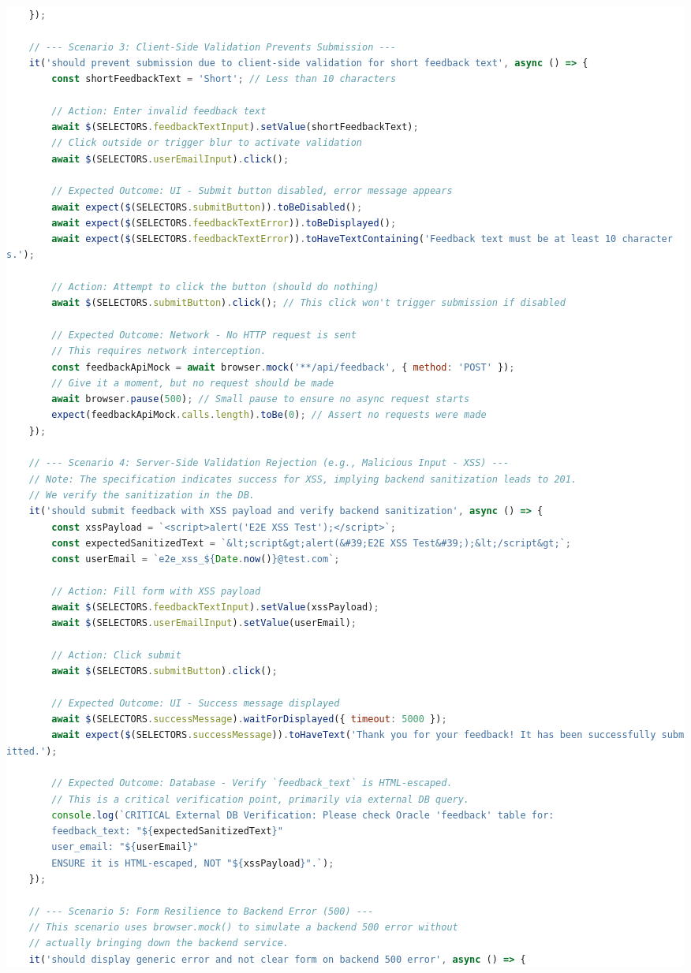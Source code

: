 ```javascript
    });

    // --- Scenario 3: Client-Side Validation Prevents Submission ---
    it('should prevent submission due to client-side validation for short feedback text', async () => {
        const shortFeedbackText = 'Short'; // Less than 10 characters

        // Action: Enter invalid feedback text
        await $(SELECTORS.feedbackTextInput).setValue(shortFeedbackText);
        // Click outside or trigger blur to activate validation
        await $(SELECTORS.userEmailInput).click();

        // Expected Outcome: UI - Submit button disabled, error message appears
        await expect($(SELECTORS.submitButton)).toBeDisabled();
        await expect($(SELECTORS.feedbackTextError)).toBeDisplayed();
        await expect($(SELECTORS.feedbackTextError)).toHaveTextContaining('Feedback text must be at least 10 characters.');

        // Action: Attempt to click the button (should do nothing)
        await $(SELECTORS.submitButton).click(); // This click won't trigger submission if disabled

        // Expected Outcome: Network - No HTTP request is sent
        // This requires network interception.
        const feedbackApiMock = await browser.mock('**/api/feedback', { method: 'POST' });
        // Give it a moment, but no request should be made
        await browser.pause(500); // Small pause to ensure no async request starts
        expect(feedbackApiMock.calls.length).toBe(0); // Assert no requests were made
    });

    // --- Scenario 4: Server-Side Validation Rejection (e.g., Malicious Input - XSS) ---
    // Note: The specification indicates success for XSS, implying backend sanitization leads to 201.
    // We verify the sanitization in the DB.
    it('should submit feedback with XSS payload and verify backend sanitization', async () => {
        const xssPayload = `<script>alert('E2E XSS Test');</script>`;
        const expectedSanitizedText = `&lt;script&gt;alert(&#39;E2E XSS Test&#39;);&lt;/script&gt;`;
        const userEmail = `e2e_xss_${Date.now()}@test.com`;

        // Action: Fill form with XSS payload
        await $(SELECTORS.feedbackTextInput).setValue(xssPayload);
        await $(SELECTORS.userEmailInput).setValue(userEmail);

        // Action: Click submit
        await $(SELECTORS.submitButton).click();

        // Expected Outcome: UI - Success message displayed
        await $(SELECTORS.successMessage).waitForDisplayed({ timeout: 5000 });
        await expect($(SELECTORS.successMessage)).toHaveText('Thank you for your feedback! It has been successfully submitted.');

        // Expected Outcome: Database - Verify `feedback_text` is HTML-escaped.
        // This is a critical verification point, primarily via external DB query.
        console.log(`CRITICAL External DB Verification: Please check Oracle 'feedback' table for:
        feedback_text: "${expectedSanitizedText}"
        user_email: "${userEmail}"
        ENSURE it is HTML-escaped, NOT "${xssPayload}".`);
    });

    // --- Scenario 5: Form Resilience to Backend Error (500) ---
    // This scenario uses browser.mock() to simulate a backend 500 error without
    // actually bringing down the backend service.
    it('should display generic error and not clear form on backend 500 error', async () => {
```